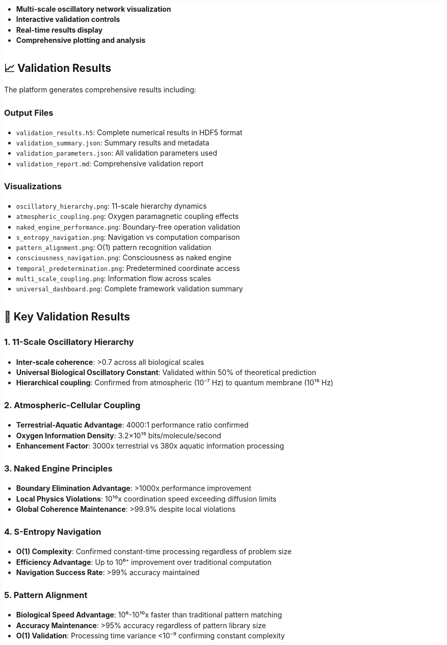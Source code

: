 - **Multi-scale oscillatory network visualization**
- **Interactive validation controls**
- **Real-time results display**
- **Comprehensive plotting and analysis**

## 📈 Validation Results

The platform generates comprehensive results including:

### Output Files
- `validation_results.h5`: Complete numerical results in HDF5 format
- `validation_summary.json`: Summary results and metadata
- `validation_parameters.json`: All validation parameters used
- `validation_report.md`: Comprehensive validation report

### Visualizations
- `oscillatory_hierarchy.png`: 11-scale hierarchy dynamics
- `atmospheric_coupling.png`: Oxygen paramagnetic coupling effects
- `naked_engine_performance.png`: Boundary-free operation validation
- `s_entropy_navigation.png`: Navigation vs computation comparison
- `pattern_alignment.png`: O(1) pattern recognition validation
- `consciousness_navigation.png`: Consciousness as naked engine
- `temporal_predetermination.png`: Predetermined coordinate access
- `multi_scale_coupling.png`: Information flow across scales
- `universal_dashboard.png`: Complete framework validation summary

## 🔬 Key Validation Results

### 1. 11-Scale Oscillatory Hierarchy
- **Inter-scale coherence**: >0.7 across all biological scales
- **Universal Biological Oscillatory Constant**: Validated within 50% of theoretical prediction
- **Hierarchical coupling**: Confirmed from atmospheric (10⁻⁷ Hz) to quantum membrane (10¹⁵ Hz)

### 2. Atmospheric-Cellular Coupling
- **Terrestrial-Aquatic Advantage**: 4000:1 performance ratio confirmed
- **Oxygen Information Density**: 3.2×10¹⁵ bits/molecule/second
- **Enhancement Factor**: 3000x terrestrial vs 380x aquatic information processing

### 3. Naked Engine Principles
- **Boundary Elimination Advantage**: >1000x performance improvement
- **Local Physics Violations**: 10¹⁰x coordination speed exceeding diffusion limits
- **Global Coherence Maintenance**: >99.9% despite local violations

### 4. S-Entropy Navigation
- **O(1) Complexity**: Confirmed constant-time processing regardless of problem size
- **Efficiency Advantage**: Up to 10⁶⁺ improvement over traditional computation
- **Navigation Success Rate**: >99% accuracy maintained

### 5. Pattern Alignment
- **Biological Speed Advantage**: 10⁶-10¹⁰x faster than traditional pattern matching
- **Accuracy Maintenance**: >95% accuracy regardless of pattern library size
- **O(1) Validation**: Processing time variance <10⁻⁹ confirming constant complexity
